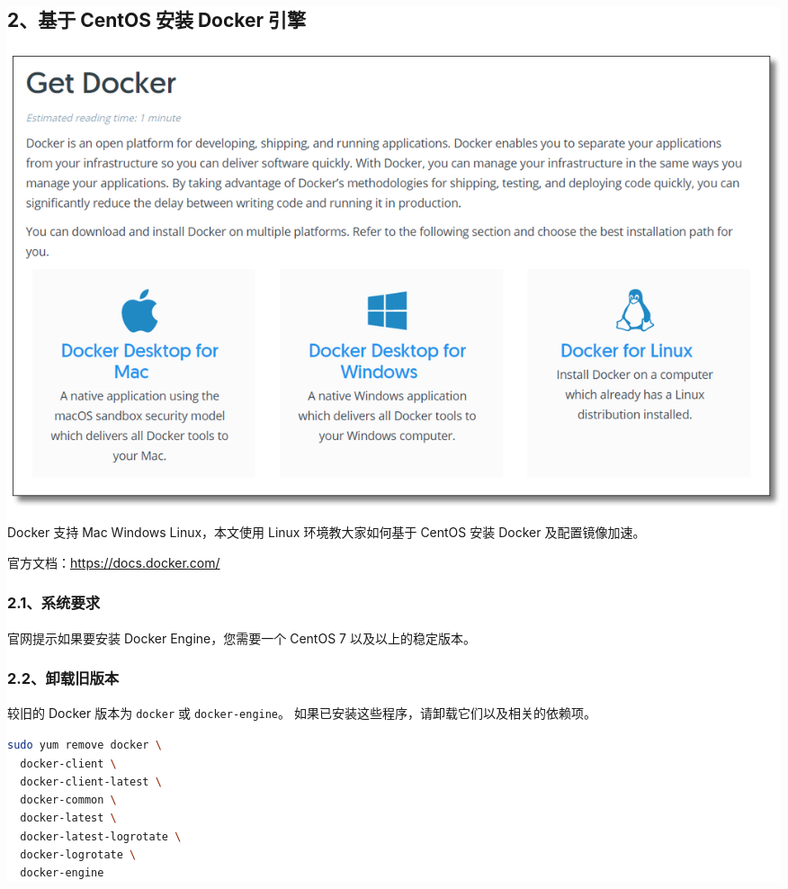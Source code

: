

## 2、基于 CentOS 安装 Docker 引擎

![/resources/articles/docker/image-20200818150924974.png](Docker&Docker-Compose实战-哈喽沃德.assets/image-20241025145538309.png)

Docker 支持 Mac Windows Linux，本文使用 Linux 环境教大家如何基于 CentOS 安装 Docker 及配置镜像加速。

官方文档：https://docs.docker.com/



### 2.1、系统要求

官网提示如果要安装 Docker Engine，您需要一个 CentOS 7 以及以上的稳定版本。



### 2.2、卸载旧版本

较旧的 Docker 版本为 `docker` 或 `docker-engine`。 如果已安装这些程序，请卸载它们以及相关的依赖项。

```bash
sudo yum remove docker \
  docker-client \
  docker-client-latest \
  docker-common \
  docker-latest \
  docker-latest-logrotate \
  docker-logrotate \
  docker-engine
```

